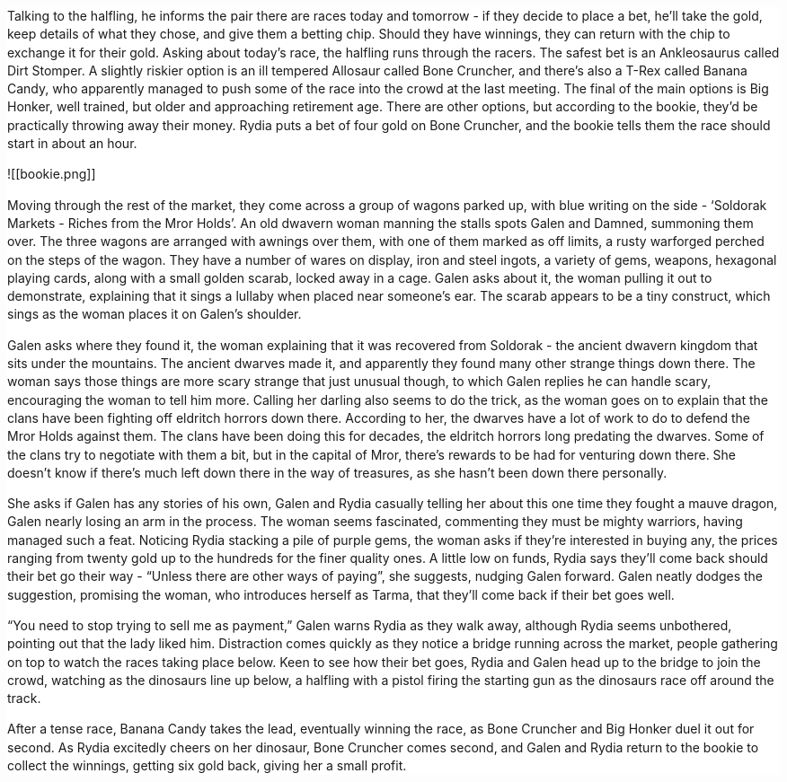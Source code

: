 Talking to the halfling, he informs the pair there are races today and tomorrow - if they decide to place a bet, he’ll take the gold, keep details of what they chose, and give them a betting chip. Should they have winnings, they can return with the chip to exchange it for their gold. Asking about today’s race, the halfling runs through the racers. The safest bet is an Ankleosaurus called Dirt Stomper. A slightly riskier option is an ill tempered Allosaur called Bone Cruncher, and there’s also a T-Rex called Banana Candy, who apparently managed to push some of the race into the crowd at the last meeting. The final of the main options is Big Honker, well trained, but older and approaching retirement age. There are other options, but according to the bookie, they’d be practically throwing away their money. Rydia puts a bet of four gold on Bone Cruncher, and the bookie tells them the race should start in about an hour.

![[bookie.png]]

Moving through the rest of the market, they come across a group of wagons parked up, with blue writing on the side - ‘Soldorak Markets - Riches from the Mror Holds’. An old dwavern woman manning the stalls spots Galen and Damned, summoning them over. The three wagons are arranged with awnings over them, with one of them marked as off limits, a rusty warforged perched on the steps of the wagon. They have a number of wares on display, iron and steel ingots, a variety of gems, weapons, hexagonal playing cards, along with a small golden scarab, locked away in a cage. Galen asks about it, the woman pulling it out to demonstrate, explaining that it sings a lullaby when placed near someone’s ear. The scarab appears to be a tiny construct, which sings as the woman places it on Galen’s shoulder.

Galen asks where they found it, the woman explaining that it was recovered from Soldorak - the ancient dwavern kingdom that sits under the mountains. The ancient dwarves made it, and apparently they found many other strange things down there. The woman says those things are more scary strange that just unusual though, to which Galen replies he can handle scary, encouraging the woman to tell him more. Calling her darling also seems to do the trick, as the woman goes on to explain that the clans have been fighting off eldritch horrors down there. According to her, the dwarves have a lot of work to do to defend the Mror Holds against them. The clans have been doing this for decades, the eldritch horrors long predating the dwarves. Some of the clans try to negotiate with them a bit, but in the capital of Mror, there’s rewards to be had for venturing down there. She doesn’t know if there’s much left down there in the way of treasures, as she hasn’t been down there personally.

She asks if Galen has any stories of his own, Galen and Rydia casually telling her about this one time they fought a mauve dragon, Galen nearly losing an arm in the process. The woman seems fascinated, commenting they must be mighty warriors, having managed such a feat. Noticing Rydia stacking a pile of purple gems, the woman asks if they’re interested in buying any, the prices ranging from twenty gold up to the hundreds for the finer quality ones. A little low on funds, Rydia says they’ll come back should their bet go their way - “Unless there are other ways of paying”, she suggests, nudging Galen forward. Galen neatly dodges the suggestion, promising the woman, who introduces herself as Tarma, that they’ll come back if their bet goes well.

“You need to stop trying to sell me as payment,” Galen warns Rydia as they walk away, although Rydia seems unbothered, pointing out that the lady liked him. Distraction comes quickly as they notice a bridge running across the market, people gathering on top to watch the races taking place below. Keen to see how their bet goes, Rydia and Galen head up to the bridge to join the crowd, watching as the dinosaurs line up below, a halfling with a pistol firing the starting gun as the dinosaurs race off around the track.

After a tense race, Banana Candy takes the lead, eventually winning the race, as Bone Cruncher and Big Honker duel it out for second. As Rydia excitedly cheers on her dinosaur, Bone Cruncher comes second, and Galen and Rydia return to the bookie to collect the winnings, getting six gold back, giving her a small profit.
